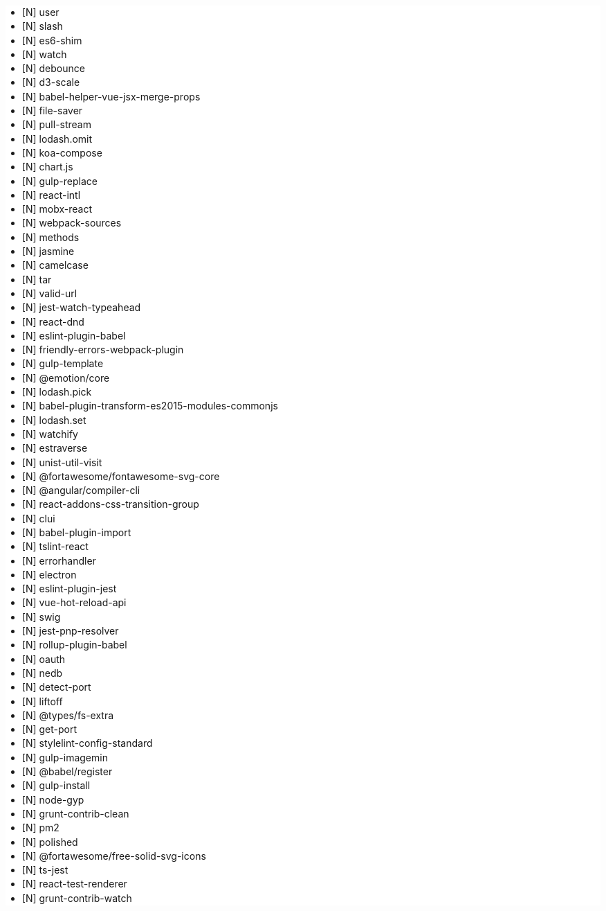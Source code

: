 - [N] user
- [N] slash
- [N] es6-shim
- [N] watch
- [N] debounce
- [N] d3-scale
- [N] babel-helper-vue-jsx-merge-props
- [N] file-saver
- [N] pull-stream
- [N] lodash.omit
- [N] koa-compose
- [N] chart.js
- [N] gulp-replace
- [N] react-intl
- [N] mobx-react
- [N] webpack-sources
- [N] methods
- [N] jasmine
- [N] camelcase
- [N] tar
- [N] valid-url
- [N] jest-watch-typeahead
- [N] react-dnd
- [N] eslint-plugin-babel
- [N] friendly-errors-webpack-plugin
- [N] gulp-template
- [N] @emotion/core
- [N] lodash.pick
- [N] babel-plugin-transform-es2015-modules-commonjs
- [N] lodash.set
- [N] watchify
- [N] estraverse
- [N] unist-util-visit
- [N] @fortawesome/fontawesome-svg-core
- [N] @angular/compiler-cli
- [N] react-addons-css-transition-group
- [N] clui
- [N] babel-plugin-import
- [N] tslint-react
- [N] errorhandler
- [N] electron
- [N] eslint-plugin-jest
- [N] vue-hot-reload-api
- [N] swig
- [N] jest-pnp-resolver
- [N] rollup-plugin-babel
- [N] oauth
- [N] nedb
- [N] detect-port
- [N] liftoff
- [N] @types/fs-extra
- [N] get-port
- [N] stylelint-config-standard
- [N] gulp-imagemin
- [N] @babel/register
- [N] gulp-install
- [N] node-gyp
- [N] grunt-contrib-clean
- [N] pm2
- [N] polished
- [N] @fortawesome/free-solid-svg-icons
- [N] ts-jest
- [N] react-test-renderer
- [N] grunt-contrib-watch